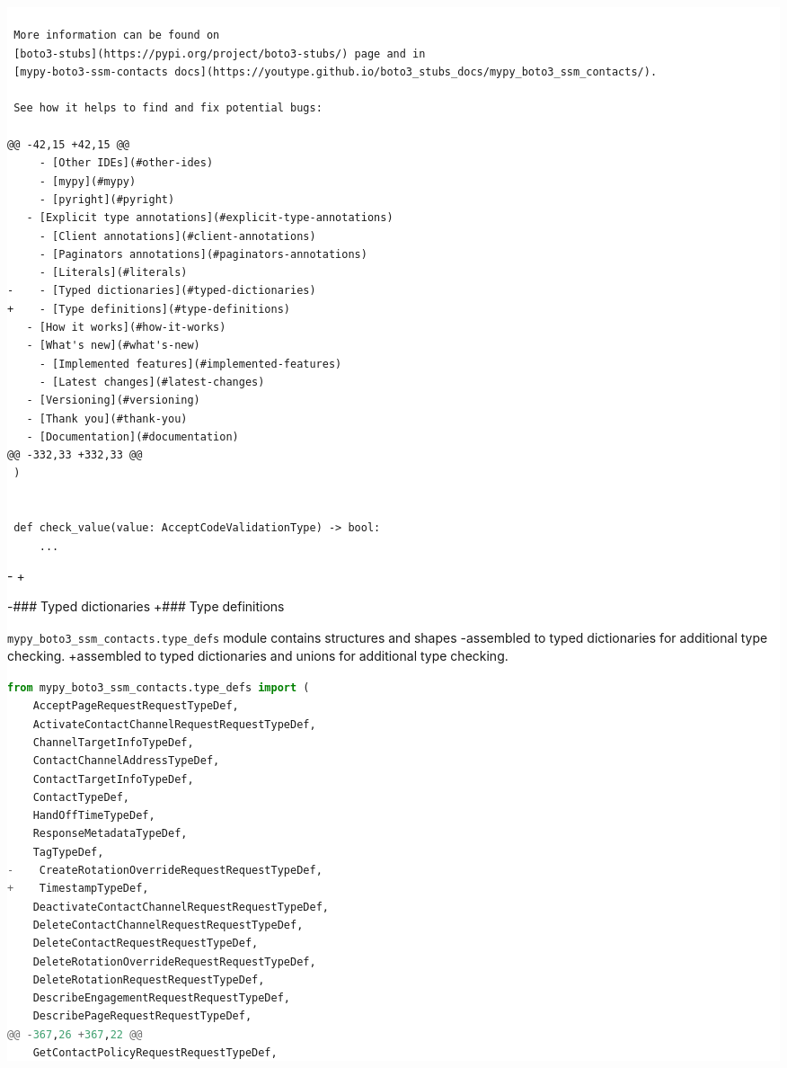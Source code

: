 ```
 
 More information can be found on
 [boto3-stubs](https://pypi.org/project/boto3-stubs/) page and in
 [mypy-boto3-ssm-contacts docs](https://youtype.github.io/boto3_stubs_docs/mypy_boto3_ssm_contacts/).
 
 See how it helps to find and fix potential bugs:
 
@@ -42,15 +42,15 @@
     - [Other IDEs](#other-ides)
     - [mypy](#mypy)
     - [pyright](#pyright)
   - [Explicit type annotations](#explicit-type-annotations)
     - [Client annotations](#client-annotations)
     - [Paginators annotations](#paginators-annotations)
     - [Literals](#literals)
-    - [Typed dictionaries](#typed-dictionaries)
+    - [Type definitions](#type-definitions)
   - [How it works](#how-it-works)
   - [What's new](#what's-new)
     - [Implemented features](#implemented-features)
     - [Latest changes](#latest-changes)
   - [Versioning](#versioning)
   - [Thank you](#thank-you)
   - [Documentation](#documentation)
@@ -332,33 +332,33 @@
 )
 
 
 def check_value(value: AcceptCodeValidationType) -> bool:
     ...
 ```
 
-<a id="typed-dictionaries"></a>
+<a id="type-definitions"></a>
 
-### Typed dictionaries
+### Type definitions
 
 `mypy_boto3_ssm_contacts.type_defs` module contains structures and shapes
-assembled to typed dictionaries for additional type checking.
+assembled to typed dictionaries and unions for additional type checking.
 
 ```python
 from mypy_boto3_ssm_contacts.type_defs import (
     AcceptPageRequestRequestTypeDef,
     ActivateContactChannelRequestRequestTypeDef,
     ChannelTargetInfoTypeDef,
     ContactChannelAddressTypeDef,
     ContactTargetInfoTypeDef,
     ContactTypeDef,
     HandOffTimeTypeDef,
     ResponseMetadataTypeDef,
     TagTypeDef,
-    CreateRotationOverrideRequestRequestTypeDef,
+    TimestampTypeDef,
     DeactivateContactChannelRequestRequestTypeDef,
     DeleteContactChannelRequestRequestTypeDef,
     DeleteContactRequestRequestTypeDef,
     DeleteRotationOverrideRequestRequestTypeDef,
     DeleteRotationRequestRequestTypeDef,
     DescribeEngagementRequestRequestTypeDef,
     DescribePageRequestRequestTypeDef,
@@ -367,26 +367,22 @@
     GetContactPolicyRequestRequestTypeDef,
 ```